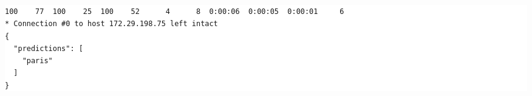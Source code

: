 ```
100    77  100    25  100    52      4      8  0:00:06  0:00:05  0:00:01     6
* Connection #0 to host 172.29.198.75 left intact
{
  "predictions": [
    "paris"
  ]
}
```
